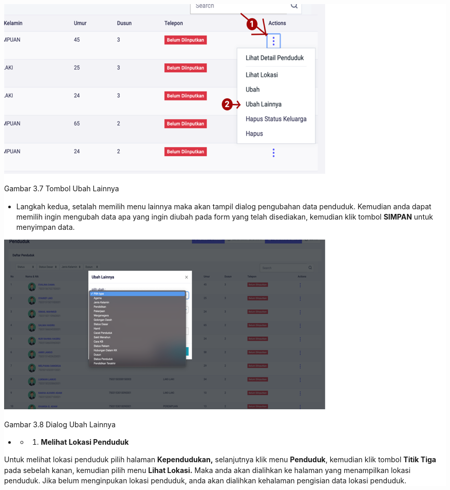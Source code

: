 ![](../../.gitbook/assets/8.png)

Gambar 3.7 Tombol Ubah Lainnya

* Langkah kedua, setalah memilih menu lainnya maka akan tampil dialog pengubahan data penduduk. Kemudian anda dapat memilih ingin mengubah data apa yang ingin diubah pada form yang telah disediakan, kemudian klik tombol **SIMPAN** untuk menyimpan data.

![](../../.gitbook/assets/9.png)

Gambar 3.8 Dialog Ubah Lainnya

* * 1. **Melihat Lokasi Penduduk**

Untuk melihat lokasi penduduk pilih halaman **Kependudukan,** selanjutnya klik menu **Penduduk**, kemudian klik tombol **Titik Tiga** pada sebelah kanan, kemudian pilih menu **Lihat Lokasi.** Maka anda akan dialihkan ke halaman yang menampilkan lokasi penduduk. Jika belum menginpukan lokasi penduduk, anda akan dialihkan kehalaman pengisian data lokasi penduduk.

